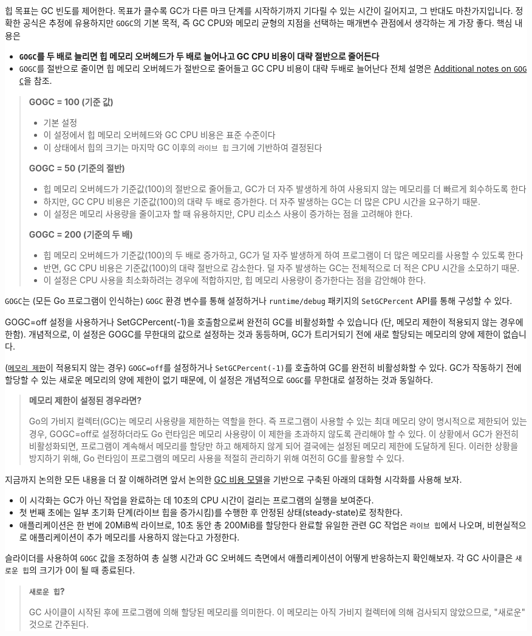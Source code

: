 힙 목표는 GC 빈도를 제어한다. 목표가 클수록 GC가 다른 마크 단계를 시작하기까지 기다릴 수 있는 시간이 길어지고, 그 반대도 마찬가지입니다.
정확한 공식은 추정에 유용하지만 `GOGC`의 기본 목적, 즉 GC CPU와 메모리 균형의 지점을 선택하는 매개변수 관점에서 생각하는 게 가장 좋다.
핵심 내용은
- **`GOGC`를 두 배로 늘리면 힙 메모리 오버헤드가 두 배로 늘어나고 GC CPU 비용이 대략 절반으로 줄어든다**
- `GOGC`를 절반으로 줄이면 힙 메모리 오버헤드가 절반으로 줄어들고 GC CPU 비용이 대략 두배로 늘어난다
전체 설명은 [Additional notes on `GOGC`](#additional-notes-on-gogc)을 참조.

> **GOGC = 100 (기준 값)**
> - 기본 설정
> - 이 설정에서 힙 메모리 오버헤드와 GC CPU 비용은 표준 수준이다
> - 이 상태에서 힙의 크기는 마지막 GC 이후의 `라이브 힙` 크기에 기반하여 결정된다
>
> **GOGC = 50 (기준의 절반)**
>
> - 힙 메모리 오버헤드가 기준값(100)의 절반으로 줄어들고, GC가 더 자주 발생하게 하여 사용되지 않는 메모리를 더 빠르게 회수하도록 한다
> - 하지만, GC CPU 비용은 기준값(100)의 대략 두 배로 증가한다. 더 자주 발생하는 GC는 더 많은 CPU 시간을 요구하기 때문.
> - 이 설정은 메모리 사용량을 줄이고자 할 때 유용하지만, CPU 리소스 사용이 증가하는 점을 고려해야 한다.
>
> **GOGC = 200 (기준의 두 배)**
>
> - 힙 메모리 오버헤드가 기준값(100)의 두 배로 증가하고, GC가 덜 자주 발생하게 하여 프로그램이 더 많은 메모리를 사용할 수 있도록 한다
> - 반면, GC CPU 비용은 기준값(100)의 대략 절반으로 감소한다. 덜 자주 발생하는 GC는 전체적으로 더 적은 CPU 시간을 소모하기 때문.
> - 이 설정은 CPU 사용을 최소화하려는 경우에 적합하지만, 힙 메모리 사용량이 증가한다는 점을 감안해야 한다.

`GOGC`는 (모든 Go 프로그램이 인식하는) `GOGC` 환경 변수를 통해 설정하거나 `runtime/debug` 패키지의 `SetGCPercent` API를 통해 구성할 수 있다.

GOGC=off 설정을 사용하거나 SetGCPercent(-1)을 호출함으로써 완전히 GC를 비활성화할 수 있습니다 (단, 메모리 제한이 적용되지 않는 경우에 한함). 개념적으로, 이 설정은 GOGC를 무한대의 값으로 설정하는 것과 동등하며, GC가 트리거되기 전에 새로 할당되는 메모리의 양에 제한이 없습니다.

([`메모리 제한`](https://tip.golang.org/doc/gc-guide#Memory_limit)이 적용되지 않는 경우) `GOGC=off`를 설정하거나 `SetGCPercent(-1)`를 호출하여 GC를 완전히 비활성화할 수 있다. GC가 작동하기 전에 할당할 수 있는 새로운 메모리의 양에 제한이 없기 때문에, 이 설정은 개념적으로 `GOGC`를 무한대로 설정하는 것과 동일하다.

> **메모리 제한이 설정된 경우라면?**
>
> Go의 가비지 컬렉터(GC)는 메모리 사용량을 제한하는 역할을 한다.
> 즉 프로그램이 사용할 수 있는 최대 메모리 양이 명시적으로 제한되어 있는 경우, GOGC=off로 설정하더라도 Go 런타임은 메모리 사용량이 이 제한을 초과하지 않도록 관리해야 할 수 있다.
> 이 상황에서 GC가 완전히 비활성화되면, 프로그램이 계속해서 메모리를 할당만 하고 해제하지 않게 되어 결국에는 설정된 메모리 제한에 도달하게 된다.
> 이러한 상황을 방지하기 위해, Go 런타임이 프로그램의 메모리 사용을 적절히 관리하기 위해 여전히 GC를 활용할 수 있다.

지금까지 논의한 모든 내용을 더 잘 이해하려면 앞서 논의한 [GC 비용 모델](https://tip.golang.org/doc/gc-guide#Understanding_costs)을 기반으로 구축된 아래의 대화형 시각화를 사용해 보자.
- 이 시각화는 GC가 아닌 작업을 완료하는 데 10초의 CPU 시간이 걸리는 프로그램의 실행을 보여준다.
- 첫 번째 초에는 일부 초기화 단계(라이브 힙을 증가시킴)를 수행한 후 안정된 상태(steady-state)로 정착한다.
- 애플리케이션은 한 번에 20MiB씩 라이브로, 10초 동안 총 200MiB를 할당한다
완료할 유일한 관련 GC 작업은 `라이브 힙`에서 나오며, 비현실적으로 애플리케이션이 추가 메모리를 사용하지 않는다고 가정한다.

슬라이더를 사용하여 `GOGC` 값을 조정하여 총 실행 시간과 GC 오버헤드 측면에서 애플리케이션이 어떻게 반응하는지 확인해보자.
각 GC 사이클은 `새로운 힙`의 크기가 0이 될 때 종료된다.

> **`새로운 힙`?**
>
> GC 사이클이 시작된 후에 프로그램에 의해 할당된 메모리를 의미한다.
> 이 메모리는 아직 가비지 컬렉터에 의해 검사되지 않았으므로, "새로운" 것으로 간주된다.
